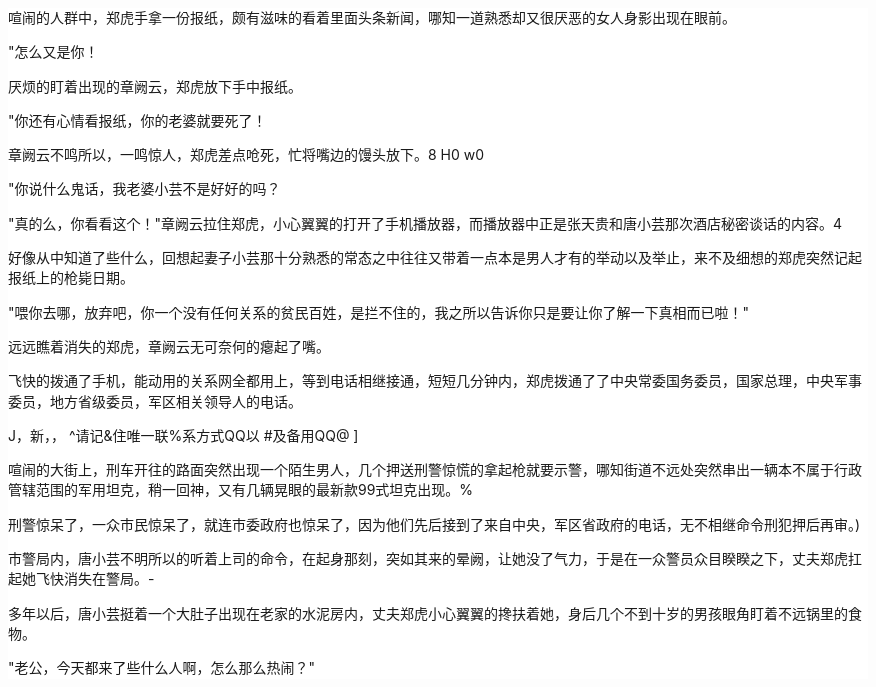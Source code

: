 
喧闹的人群中，郑虎手拿一份报纸，颇有滋味的看着里面头条新闻，哪知一道熟悉却又很厌恶的女人身影出现在眼前。



"怎么又是你！



厌烦的盯着出现的章阙云，郑虎放下手中报纸。



"你还有心情看报纸，你的老婆就要死了！



章阙云不鸣所以，一鸣惊人，郑虎差点呛死，忙将嘴边的馒头放下。8 H0 w0





"你说什么鬼话，我老婆小芸不是好好的吗？



"真的么，你看看这个！"章阙云拉住郑虎，小心翼翼的打开了手机播放器，而播放器中正是张天贵和唐小芸那次酒店秘密谈话的内容。4





好像从中知道了些什么，回想起妻子小芸那十分熟悉的常态之中往往又带着一点本是男人才有的举动以及举止，来不及细想的郑虎突然记起报纸上的枪毙日期。





"喂你去哪，放弃吧，你一个没有任何关系的贫民百姓，是拦不住的，我之所以告诉你只是要让你了解一下真相而已啦！"



远远瞧着消失的郑虎，章阙云无可奈何的瘪起了嘴。





飞快的拨通了手机，能动用的关系网全都用上，等到电话相继接通，短短几分钟内，郑虎拨通了了中央常委国务委员，国家总理，中央军事委员，地方省级委员，军区相关领导人的电话。



J，新，， ^请记&住唯一联%系方式QQ以 #及备用QQ@ ]



喧闹的大街上，刑车开往的路面突然出现一个陌生男人，几个押送刑警惊慌的拿起枪就要示警，哪知街道不远处突然串出一辆本不属于行政管辖范围的军用坦克，稍一回神，又有几辆晃眼的最新款99式坦克出现。%



刑警惊呆了，一众市民惊呆了，就连市委政府也惊呆了，因为他们先后接到了来自中央，军区省政府的电话，无不相继命令刑犯押后再审。)





市警局内，唐小芸不明所以的听着上司的命令，在起身那刻，突如其来的晕阙，让她没了气力，于是在一众警员众目睽睽之下，丈夫郑虎扛起她飞快消失在警局。-





多年以后，唐小芸挺着一个大肚子出现在老家的水泥房内，丈夫郑虎小心翼翼的搀扶着她，身后几个不到十岁的男孩眼角盯着不远锅里的食物。



"老公，今天都来了些什么人啊，怎么那么热闹？"
